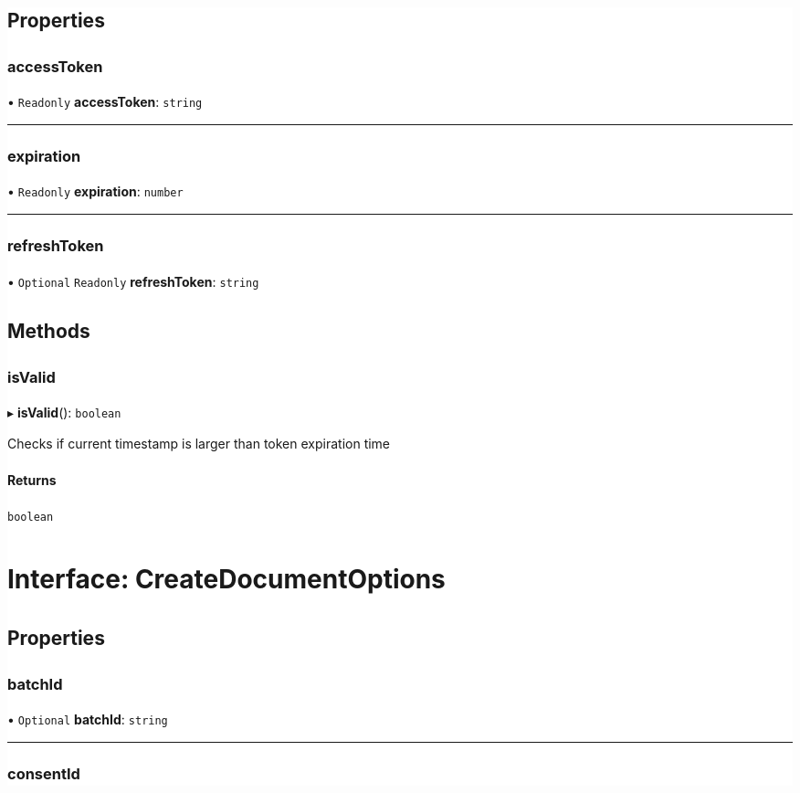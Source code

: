 

## Properties

### accessToken

• `Readonly` **accessToken**: `string`



___

### expiration

• `Readonly` **expiration**: `number`



___

### refreshToken

• `Optional` `Readonly` **refreshToken**: `string`



## Methods

### isValid

▸ **isValid**(): `boolean`

Checks if current timestamp is larger than token expiration time

#### Returns

`boolean`




<a name="interfacescreatedocumentoptionsmd"></a>

# Interface: CreateDocumentOptions

## Properties

### batchId

• `Optional` **batchId**: `string`



___

### consentId
